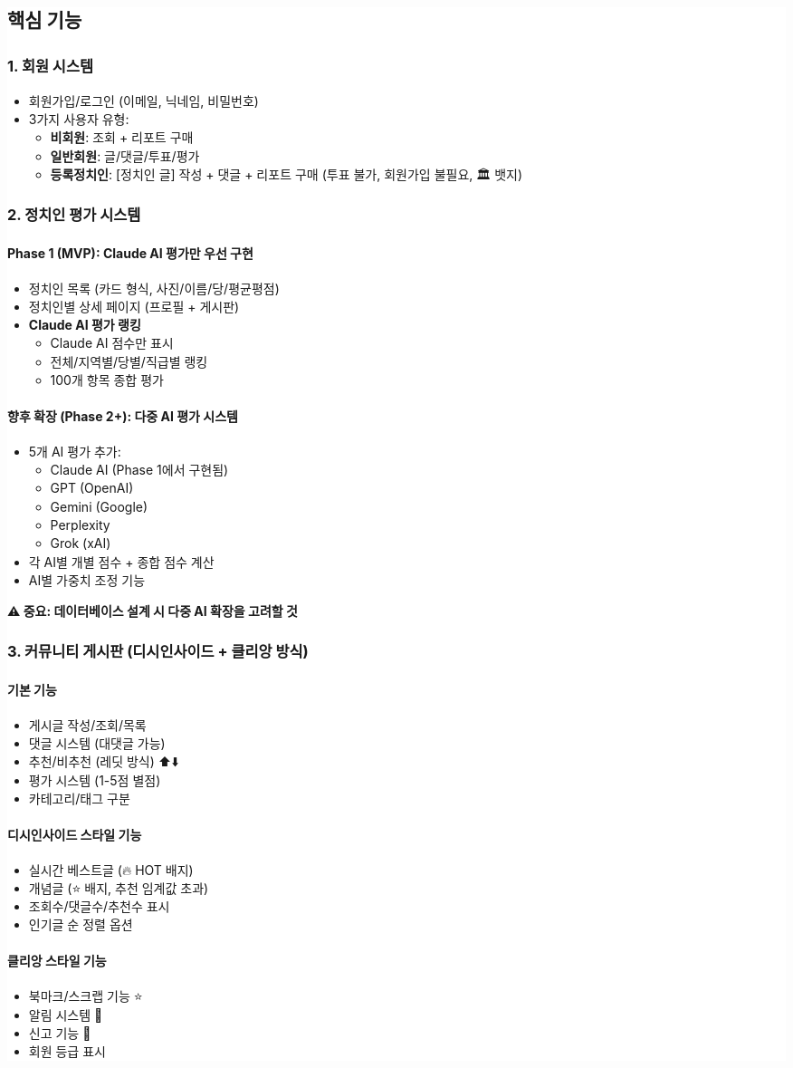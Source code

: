 
## 핵심 기능

### 1. 회원 시스템
- 회원가입/로그인 (이메일, 닉네임, 비밀번호)
- 3가지 사용자 유형:
  - **비회원**: 조회 + 리포트 구매
  - **일반회원**: 글/댓글/투표/평가
  - **등록정치인**: [정치인 글] 작성 + 댓글 + 리포트 구매 (투표 불가, 회원가입 불필요, 🏛️ 뱃지)

### 2. 정치인 평가 시스템

#### **Phase 1 (MVP)**: Claude AI 평가만 우선 구현
- 정치인 목록 (카드 형식, 사진/이름/당/평균평점)
- 정치인별 상세 페이지 (프로필 + 게시판)
- **Claude AI 평가 랭킹**
  - Claude AI 점수만 표시
  - 전체/지역별/당별/직급별 랭킹
  - 100개 항목 종합 평가

#### **향후 확장 (Phase 2+)**: 다중 AI 평가 시스템
- 5개 AI 평가 추가:
  - Claude AI (Phase 1에서 구현됨)
  - GPT (OpenAI)
  - Gemini (Google)
  - Perplexity
  - Grok (xAI)
- 각 AI별 개별 점수 + 종합 점수 계산
- AI별 가중치 조정 기능

**⚠️ 중요: 데이터베이스 설계 시 다중 AI 확장을 고려할 것**

### 3. 커뮤니티 게시판 (디시인사이드 + 클리앙 방식)

#### **기본 기능**
- 게시글 작성/조회/목록
- 댓글 시스템 (대댓글 가능)
- 추천/비추천 (레딧 방식) ⬆️⬇️
- 평가 시스템 (1-5점 별점)
- 카테고리/태그 구분

#### **디시인사이드 스타일 기능**
- 실시간 베스트글 (🔥 HOT 배지)
- 개념글 (⭐ 배지, 추천 임계값 초과)
- 조회수/댓글수/추천수 표시
- 인기글 순 정렬 옵션

#### **클리앙 스타일 기능**
- 북마크/스크랩 기능 ⭐
- 알림 시스템 🔔
- 신고 기능 🚨
- 회원 등급 표시
